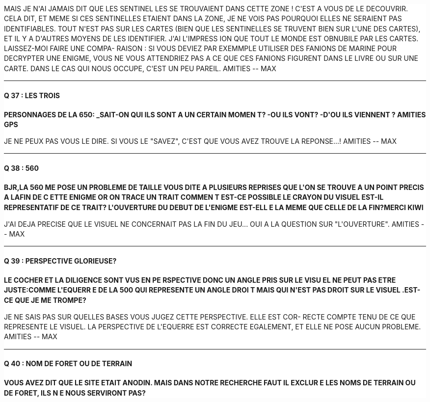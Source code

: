 MAIS JE N'AI JAMAIS DIT QUE LES SENTINEL LES SE
TROUVAIENT DANS CETTE ZONE !  C'EST A VOUS DE LE DECOUVRIR. CELA DIT, ET
 MEME SI CES SENTINELLES ETAIENT DANS LA ZONE, JE NE VOIS PAS POURQUOI
ELLES NE SERAIENT PAS IDENTIFIABLES. TOUT N'EST PAS SUR LES CARTES (BIEN
 QUE LES SENTINELLES SE TRUVENT BIEN SUR
L'UNE DES CARTES), ET IL Y A D'AUTRES MOYENS DE LES IDENTIFIER. J'AI
L'IMPRESS ION QUE TOUT LE MONDE EST OBNUBILE PAR LES CARTES. LAISSEZ-MOI
 FAIRE UNE COMPA- RAISON : SI VOUS DEVIEZ PAR EXEMMPLE UTILISER DES
FANIONS DE MARINE POUR DECRYPTER UNE ENIGME, VOUS NE VOUS  ATTENDRIEZ
PAS A CE QUE CES FANIONS
FIGURENT DANS LE LIVRE OU SUR UNE CARTE. DANS LE CAS QUI NOUS OCCUPE,
C'EST UN PEU PAREIL. AMITIES -- MAX

---

#### Q 37 : LES TROIS

**PERSONNAGES DE LA 650: _SAIT-ON QUI ILS SONT A UN CERTAIN MOMEN T? -OU ILS VONT? -D'OU ILS VIENNENT ? AMITIES GPS**

JE NE PEUX PAS VOUS LE DIRE. SI VOUS LE "SAVEZ", C'EST QUE VOUS AVEZ TROUVE LA REPONSE...! AMITIES -- MAX

---

#### Q 38 : 560

**BJR,LA 560 ME POSE UN PROBLEME DE TAILLE VOUS DITE A
PLUSIEURS REPRISES QUE L'ON  SE TROUVE A UN POINT PRECIS A LAFIN DE C
ETTE ENIGME OR ON TRACE UN TRAIT  COMMEN T EST-CE POSSIBLE LE CRAYON DU
VISUEL    EST-IL REPRESENTATIF DE CE TRAIT? L'OUVERTURE DU DEBUT DE
L'ENIGME EST-ELL E LA MEME QUE CELLE DE LA FIN?MERCI KIWI**

J'AI DEJA PRECISE QUE LE VISUEL NE CONCERNAIT PAS LA FIN DU JEU... OUI A LA QUESTION SUR "L'OUVERTURE". AMITIES -- MAX

---

#### Q 39 : PERSPECTIVE GLORIEUSE?

**LE COCHER ET LA DILIGENCE SONT VUS EN PE RSPECTIVE
DONC UN ANGLE PRIS SUR LE VISU EL NE PEUT PAS ETRE JUSTE:COMME L'EQUERR E
 DE LA 500 QUI REPRESENTE UN ANGLE DROI T MAIS QUI N'EST PAS DROIT SUR
LE VISUEL .EST-CE QUE JE ME TROMPE?**

JE NE SAIS PAS SUR QUELLES BASES VOUS JUGEZ CETTE
PERSPECTIVE. ELLE EST COR- RECTE COMPTE TENU DE CE QUE REPRESENTE LE
VISUEL. LA PERSPECTIVE DE L'EQUERRE EST CORRECTE EGALEMENT, ET ELLE NE
POSE AUCUN PROBLEME. AMITIES -- MAX

---

#### Q 40 : NOM DE FORET OU DE TERRAIN

**VOUS AVEZ DIT QUE LE SITE ETAIT ANODIN.  MAIS DANS
NOTRE RECHERCHE FAUT IL EXCLUR E LES NOMS DE TERRAIN OU DE FORET, ILS N E
 NOUS SERVIRONT PAS?**
